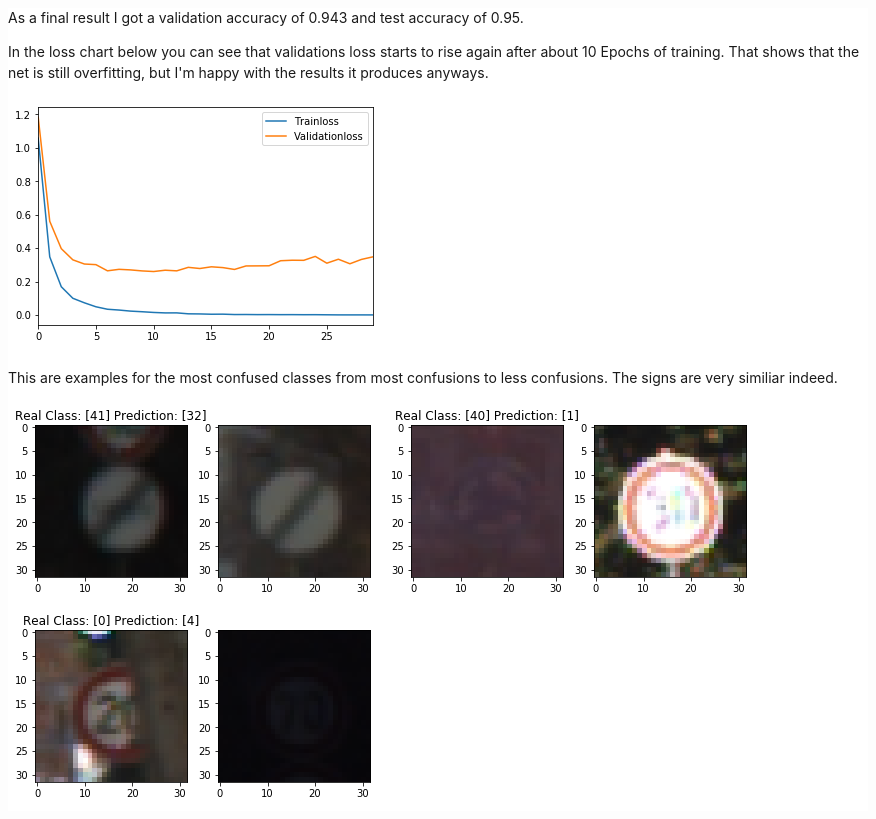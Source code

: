 As a final result I got a validation accuracy of 0.943 and test accuracy of 0.95. 

In the loss chart below you can see that validations loss starts to rise again after about 10 Epochs of training. That shows that the net is still overfitting, but I'm happy with the results it produces anyways.

![warped images](./writeup_sources/train_loss_graph.png)


This are examples for the most confused classes from most confusions to less confusions. The signs are very similiar indeed. 

![warped images](./writeup_sources/top_confused1.png)
![warped images](./writeup_sources/top_confused2.png)
![warped images](./writeup_sources/top_confused3.png)